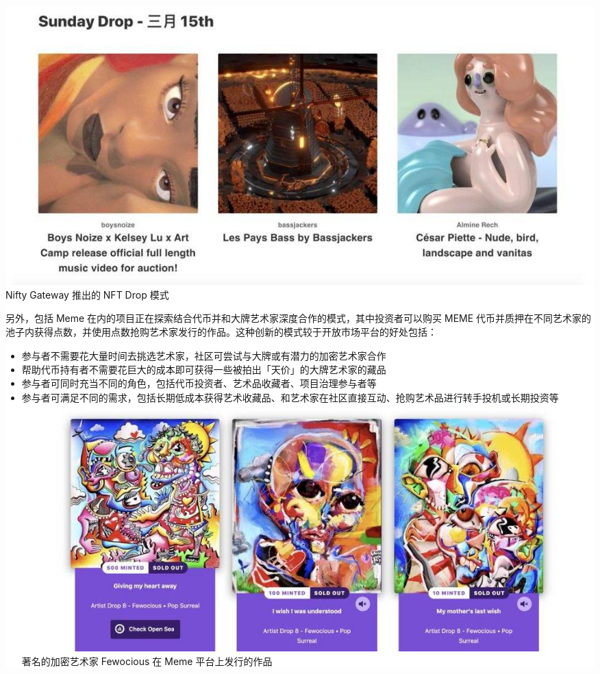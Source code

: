 ![](/images/posts/defi/0319.03.jpg)
Nifty Gateway 推出的 NFT Drop 模式

另外，包括 Meme 在内的项目正在探索结合代币并和大牌艺术家深度合作的模式，其中投资者可以购买 MEME 代币并质押在不同艺术家的池子内获得点数，并使用点数抢购艺术家发行的作品。这种创新的模式较于开放市场平台的好处包括：

* 参与者不需要花大量时间去挑选艺术家，社区可尝试与大牌或有潜力的加密艺术家合作
* 帮助代币持有者不需要花巨大的成本即可获得一些被拍出「天价」的大牌艺术家的藏品
* 参与者可同时充当不同的角色，包括代币投资者、艺术品收藏者、项目治理参与者等
* 参与者可满足不同的需求，包括长期低成本获得艺术收藏品、和艺术家在社区直接互动、抢购艺术品进行转手投机或长期投资等
![](/images/posts/defi/0319.04.jpg)
著名的加密艺术家 Fewocious 在 Meme 平台上发行的作品
